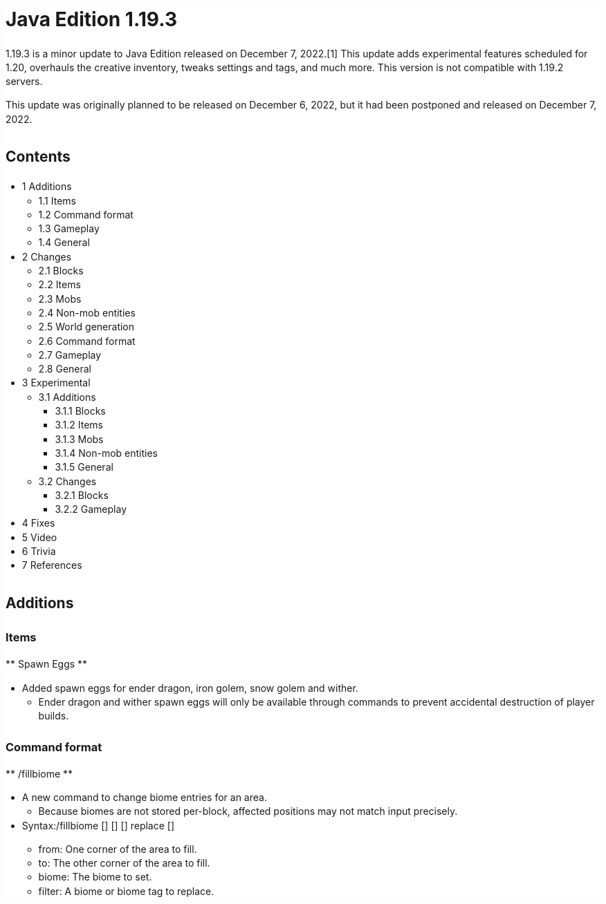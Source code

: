 # Java Edition 1.19.3
1.19.3 is a minor update to Java Edition released on December 7, 2022.[1] This update adds experimental features scheduled for 1.20, overhauls the creative inventory, tweaks settings and tags, and much more. This version is not compatible with 1.19.2 servers.

This update was originally planned to be released on December 6, 2022, but it had been postponed and released on December 7, 2022.

## Contents
- 1 Additions
	- 1.1 Items
	- 1.2 Command format
	- 1.3 Gameplay
	- 1.4 General
- 2 Changes
	- 2.1 Blocks
	- 2.2 Items
	- 2.3 Mobs
	- 2.4 Non-mob entities
	- 2.5 World generation
	- 2.6 Command format
	- 2.7 Gameplay
	- 2.8 General
- 3 Experimental
	- 3.1 Additions
		- 3.1.1 Blocks
		- 3.1.2 Items
		- 3.1.3 Mobs
		- 3.1.4 Non-mob entities
		- 3.1.5 General
	- 3.2 Changes
		- 3.2.1 Blocks
		- 3.2.2 Gameplay
- 4 Fixes
- 5 Video
- 6 Trivia
- 7 References

## Additions
### Items
** Spawn Eggs **
- Added spawn eggs for ender dragon, iron golem, snow golem and wither.
	- Ender dragon and wither spawn eggs will only be available through commands to prevent accidental destruction of player builds.

### Command format
** /fillbiome **
- A new command to change biome entries for an area.
	- Because biomes are not stored per-block, affected positions may not match input precisely.
- Syntax:/fillbiome [<from>] [<to>] [<biome>] replace [<filter>]
	- from: One corner of the area to fill.
	- to: The other corner of the area to fill.
	- biome: The biome to set.
	- filter: A biome or biome tag to replace.
